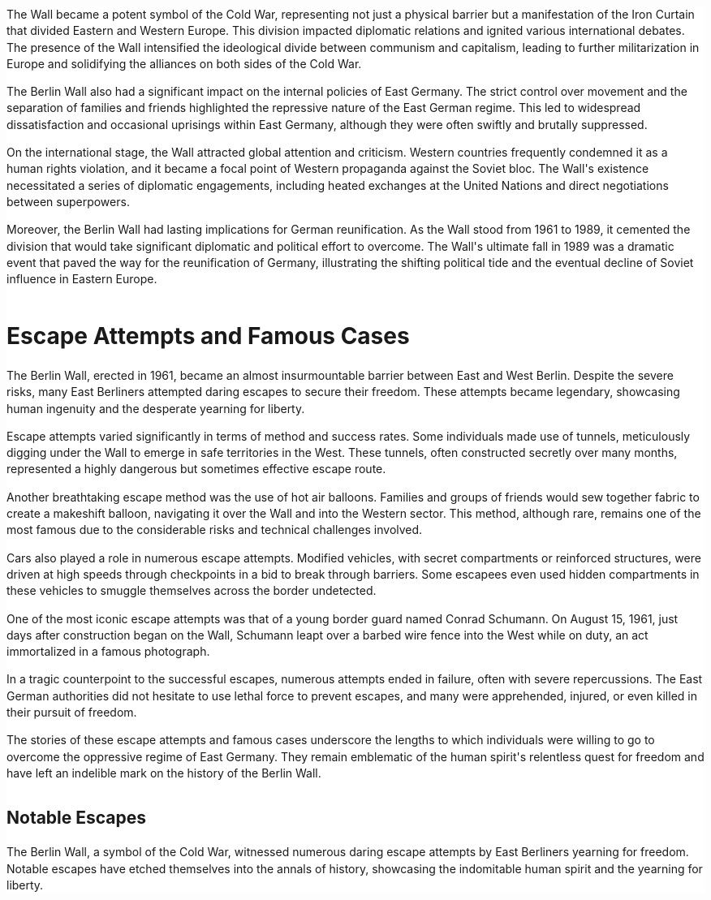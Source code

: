 The Wall became a potent symbol of the Cold War, representing not just a physical barrier but a manifestation of the Iron Curtain that divided Eastern and Western Europe. This division impacted diplomatic relations and ignited various international debates. The presence of the Wall intensified the ideological divide between communism and capitalism, leading to further militarization in Europe and solidifying the alliances on both sides of the Cold War. 

The Berlin Wall also had a significant impact on the internal policies of East Germany. The strict control over movement and the separation of families and friends highlighted the repressive nature of the East German regime. This led to widespread dissatisfaction and occasional uprisings within East Germany, although they were often swiftly and brutally suppressed.

On the international stage, the Wall attracted global attention and criticism. Western countries frequently condemned it as a human rights violation, and it became a focal point of Western propaganda against the Soviet bloc. The Wall's existence necessitated a series of diplomatic engagements, including heated exchanges at the United Nations and direct negotiations between superpowers.

Moreover, the Berlin Wall had lasting implications for German reunification. As the Wall stood from 1961 to 1989, it cemented the division that would take significant diplomatic and political effort to overcome. The Wall's ultimate fall in 1989 was a dramatic event that paved the way for the reunification of Germany, illustrating the shifting political tide and the eventual decline of Soviet influence in Eastern Europe.
# Escape Attempts and Famous Cases
The Berlin Wall, erected in 1961, became an almost insurmountable barrier between East and West Berlin. Despite the severe risks, many East Berliners attempted daring escapes to secure their freedom. These attempts became legendary, showcasing human ingenuity and the desperate yearning for liberty.

Escape attempts varied significantly in terms of method and success rates. Some individuals made use of tunnels, meticulously digging under the Wall to emerge in safe territories in the West. These tunnels, often constructed secretly over many months, represented a highly dangerous but sometimes effective escape route.

Another breathtaking escape method was the use of hot air balloons. Families and groups of friends would sew together fabric to create a makeshift balloon, navigating it over the Wall and into the Western sector. This method, although rare, remains one of the most famous due to the considerable risks and technical challenges involved.

Cars also played a role in numerous escape attempts. Modified vehicles, with secret compartments or reinforced structures, were driven at high speeds through checkpoints in a bid to break through barriers. Some escapees even used hidden compartments in these vehicles to smuggle themselves across the border undetected.

One of the most iconic escape attempts was that of a young border guard named Conrad Schumann. On August 15, 1961, just days after construction began on the Wall, Schumann leapt over a barbed wire fence into the West while on duty, an act immortalized in a famous photograph.

In a tragic counterpoint to the successful escapes, numerous attempts ended in failure, often with severe repercussions. The East German authorities did not hesitate to use lethal force to prevent escapes, and many were apprehended, injured, or even killed in their pursuit of freedom.

The stories of these escape attempts and famous cases underscore the lengths to which individuals were willing to go to overcome the oppressive regime of East Germany. They remain emblematic of the human spirit's relentless quest for freedom and have left an indelible mark on the history of the Berlin Wall.
## Notable Escapes
The Berlin Wall, a symbol of the Cold War, witnessed numerous daring escape attempts by East Berliners yearning for freedom. Notable escapes have etched themselves into the annals of history, showcasing the indomitable human spirit and the yearning for liberty.
